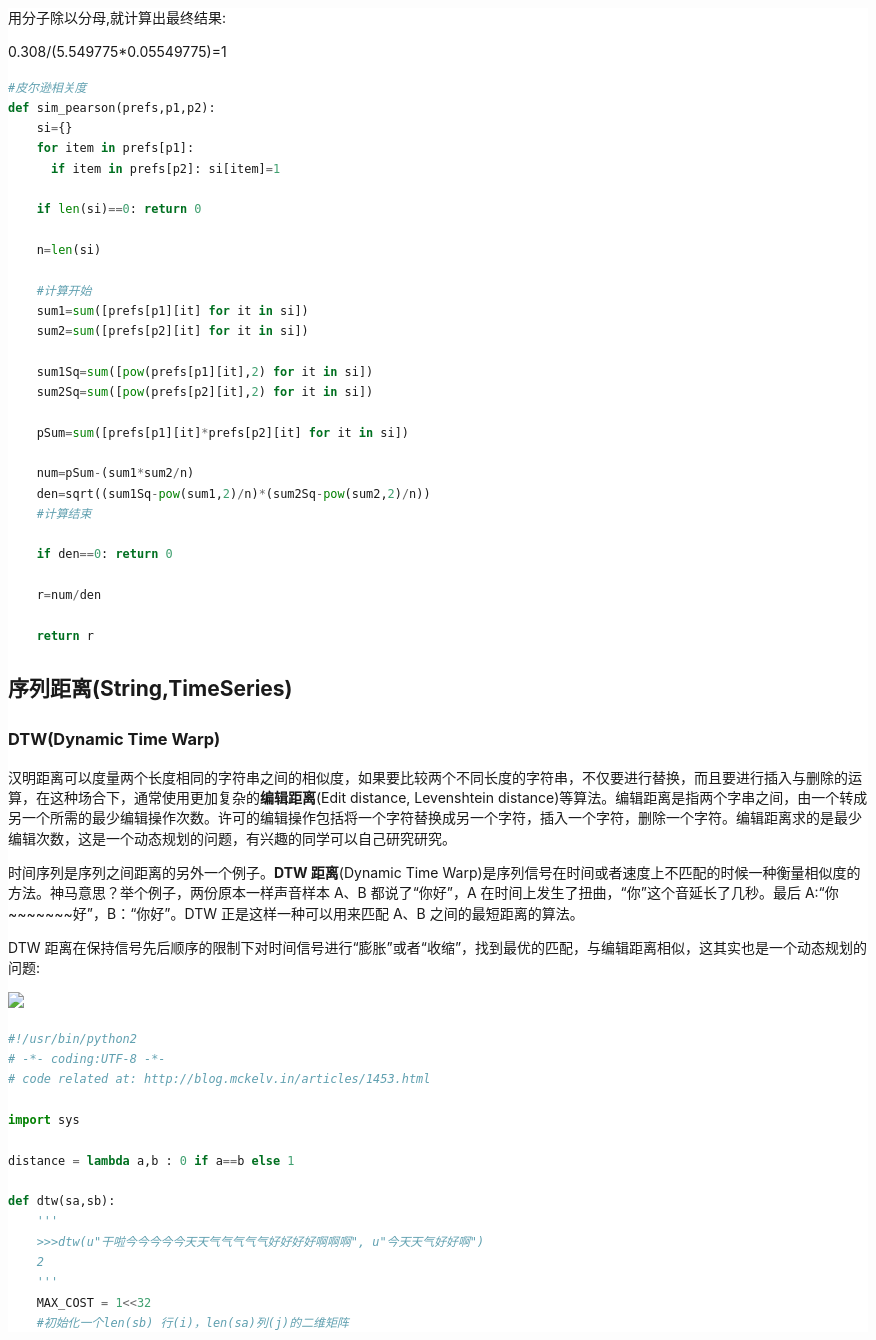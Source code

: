 用分子除以分母,就计算出最终结果:

0.308/(5.549775\*0.05549775)=1

```python
#皮尔逊相关度
def sim_pearson(prefs,p1,p2):
    si={}
    for item in prefs[p1]:
      if item in prefs[p2]: si[item]=1

    if len(si)==0: return 0

    n=len(si)

    #计算开始
    sum1=sum([prefs[p1][it] for it in si])
    sum2=sum([prefs[p2][it] for it in si])

    sum1Sq=sum([pow(prefs[p1][it],2) for it in si])
    sum2Sq=sum([pow(prefs[p2][it],2) for it in si])

    pSum=sum([prefs[p1][it]*prefs[p2][it] for it in si])

    num=pSum-(sum1*sum2/n)
    den=sqrt((sum1Sq-pow(sum1,2)/n)*(sum2Sq-pow(sum2,2)/n))
    #计算结束

    if den==0: return 0

    r=num/den

    return r
```

## 序列距离(String,TimeSeries)

### DTW(Dynamic Time Warp)

汉明距离可以度量两个长度相同的字符串之间的相似度，如果要比较两个不同长度的字符串，不仅要进行替换，而且要进行插入与删除的运算，在这种场合下，通常使用更加复杂的**编辑距离**(Edit distance, Levenshtein distance)等算法。编辑距离是指两个字串之间，由一个转成另一个所需的最少编辑操作次数。许可的编辑操作包括将一个字符替换成另一个字符，插入一个字符，删除一个字符。编辑距离求的是最少编辑次数，这是一个动态规划的问题，有兴趣的同学可以自己研究研究。

时间序列是序列之间距离的另外一个例子。**DTW 距离**(Dynamic Time Warp)是序列信号在时间或者速度上不匹配的时候一种衡量相似度的方法。神马意思？举个例子，两份原本一样声音样本 A、B 都说了“你好”，A 在时间上发生了扭曲，“你”这个音延长了几秒。最后 A:“你~~~~~~~好”，B：“你好”。DTW 正是这样一种可以用来匹配 A、B 之间的最短距离的算法。

DTW 距离在保持信号先后顺序的限制下对时间信号进行“膨胀”或者“收缩”，找到最优的匹配，与编辑距离相似，这其实也是一个动态规划的问题:

![](http://images.cnitblog.com/blog/533521/201308/07221153-ea76b098f70a4a68b4929789c032ef69.png)

```python
#!/usr/bin/python2
# -*- coding:UTF-8 -*-
# code related at: http://blog.mckelv.in/articles/1453.html

import sys

distance = lambda a,b : 0 if a==b else 1

def dtw(sa,sb):
    '''
    >>>dtw(u"干啦今今今今今天天气气气气气好好好好啊啊啊", u"今天天气好好啊")
    2
    '''
    MAX_COST = 1<<32
    #初始化一个len(sb) 行(i)，len(sa)列(j)的二维矩阵
```
